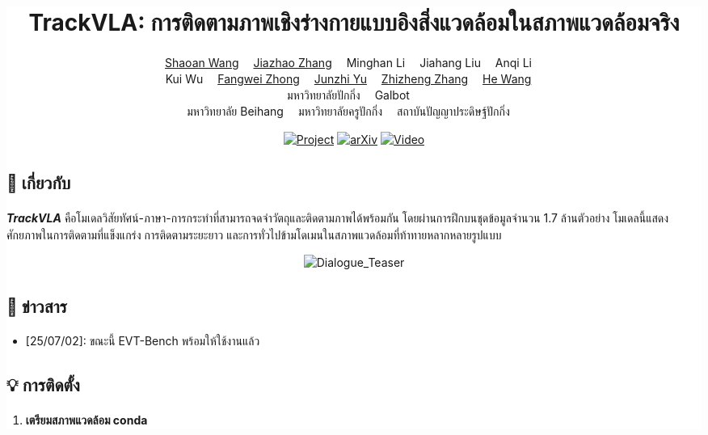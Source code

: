 <p align="center">
<h1 align="center"><strong>TrackVLA: การติดตามภาพเชิงร่างกายแบบอิงสิ่งแวดล้อมในสภาพแวดล้อมจริง</strong></h1>
  <p align="center">
    <!--   	<strong>CoRL 2025</strong><br> -->
    <a href='https://wsakobe.github.io/' target='_blank'>Shaoan Wang</a>&emsp;
	<a href='https://jzhzhang.github.io/' target='_blank'>Jiazhao Zhang</a>&emsp;
    Minghan Li&emsp;
    Jiahang Liu&emsp;
    Anqi Li&emsp; <br>
    Kui Wu&emsp;
    <a href='https://fangweizhong.xyz/' target='_blank'>Fangwei Zhong</a>&emsp;
    <a href='https://www.coe.pku.edu.cn/teaching/manufacturing/9993.html' target='_blank'>Junzhi Yu</a>&emsp;
	<a href='https://scholar.google.com/citations?user=X7M0I8kAAAAJ&hl=zh-CN' target='_blank'>Zhizheng Zhang</a>&emsp;
  <a href='https://hughw19.github.io/' target='_blank'>He Wang</a>&emsp;
    <br>
    มหาวิทยาลัยปักกิ่ง&emsp; 
    Galbot&emsp; <br>
    มหาวิทยาลัย Beihang&emsp;
    มหาวิทยาลัยครูปักกิ่ง&emsp;
    สถาบันปัญญาประดิษฐ์ปักกิ่ง&emsp;
    <br>
  </p>
</p>

<div id="top" align="center">

[![Project](https://img.shields.io/badge/Project-%239c403d?style=flat&logoColor=%23FA7F6F
)](https://pku-epic.github.io/TrackVLA-web/)
[![arXiv](https://img.shields.io/badge/Arxiv-%233b6291?style=flat&logoColor=%23FA7F6F
)](http://arxiv.org/abs/2505.23189)
[![Video](https://img.shields.io/badge/Video-%23c97937?style=flat&logoColor=%23FA7F6F
)](https://youtu.be/v51U3Nk-SK4?si=foz3zbYD8hLHSybC)

</div>

## 🏡 เกี่ยวกับ
<strong><em>TrackVLA</em></strong> คือโมเดลวิสัยทัศน์-ภาษา-การกระทำที่สามารถจดจำวัตถุและติดตามภาพได้พร้อมกัน โดยผ่านการฝึกบนชุดข้อมูลจำนวน 1.7 ล้านตัวอย่าง โมเดลนี้แสดงศักยภาพในการติดตามที่แข็งแกร่ง การติดตามระยะยาว และการทั่วไปข้ามโดเมนในสภาพแวดล้อมที่ท้าทายหลากหลายรูปแบบ
<div style="text-align: center;">
    <img src="https://raw.githubusercontent.com/wsakobe/TrackVLA/main/assets/teaser.png" alt="Dialogue_Teaser" width=100% >
</div>

## 📢 ข่าวสาร

* [25/07/02]: ขณะนี้ EVT-Bench พร้อมให้ใช้งานแล้ว

## 💡 การติดตั้ง
1. **เตรียมสภาพแวดล้อม conda**
